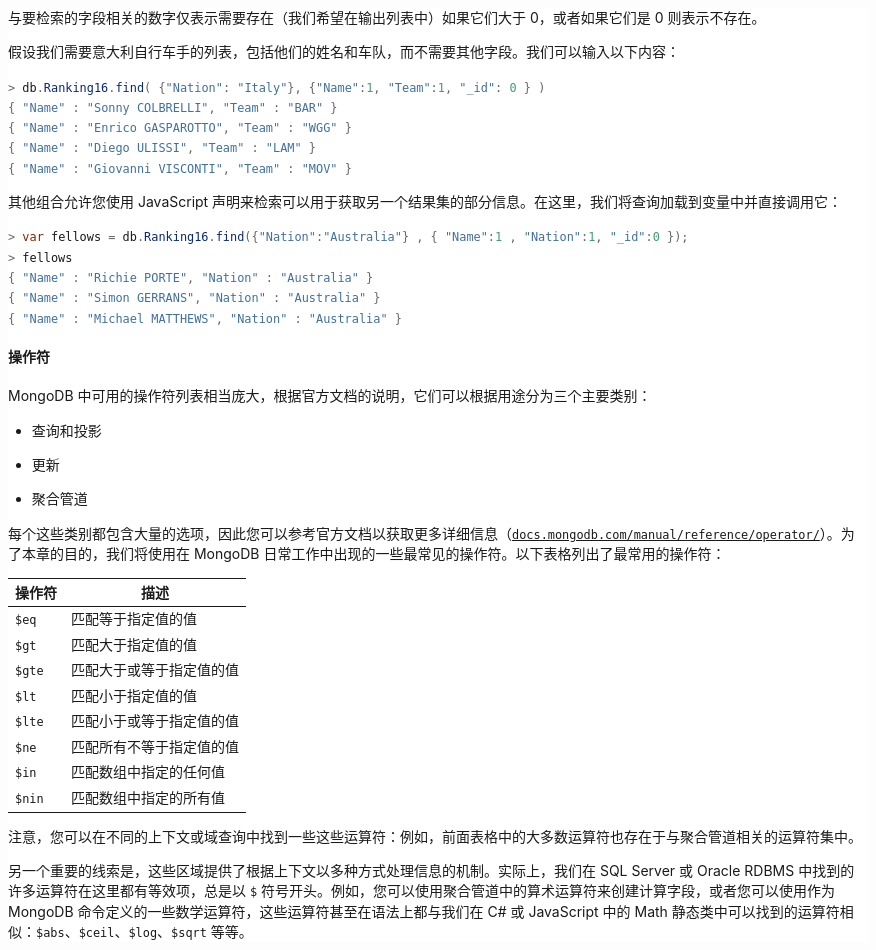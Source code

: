 与要检索的字段相关的数字仅表示需要存在（我们希望在输出列表中）如果它们大于 0，或者如果它们是 0 则表示不存在。

假设我们需要意大利自行车手的列表，包括他们的姓名和车队，而不需要其他字段。我们可以输入以下内容：

```cs
> db.Ranking16.find( {"Nation": "Italy"}, {"Name":1, "Team":1, "_id": 0 } )
{ "Name" : "Sonny COLBRELLI", "Team" : "BAR" }
{ "Name" : "Enrico GASPAROTTO", "Team" : "WGG" }
{ "Name" : "Diego ULISSI", "Team" : "LAM" }
{ "Name" : "Giovanni VISCONTI", "Team" : "MOV" }

```

其他组合允许您使用 JavaScript 声明来检索可以用于获取另一个结果集的部分信息。在这里，我们将查询加载到变量中并直接调用它：

```cs
> var fellows = db.Ranking16.find({"Nation":"Australia"} , { "Name":1 , "Nation":1, "_id":0 });
> fellows
{ "Name" : "Richie PORTE", "Nation" : "Australia" }
{ "Name" : "Simon GERRANS", "Nation" : "Australia" }
{ "Name" : "Michael MATTHEWS", "Nation" : "Australia" }

```

#### 操作符

MongoDB 中可用的操作符列表相当庞大，根据官方文档的说明，它们可以根据用途分为三个主要类别：

+   查询和投影

+   更新

+   聚合管道

每个这些类别都包含大量的选项，因此您可以参考官方文档以获取更多详细信息（[`docs.mongodb.com/manual/reference/operator/`](https://docs.mongodb.com/manual/reference/operator/)）。为了本章的目的，我们将使用在 MongoDB 日常工作中出现的一些最常见的操作符。以下表格列出了最常用的操作符：

| 操作符 | 描述 |
| --- | --- |
| `$eq` | 匹配等于指定值的值 |
| `$gt` | 匹配大于指定值的值 |
| `$gte` | 匹配大于或等于指定值的值 |
| `$lt` | 匹配小于指定值的值 |
| `$lte` | 匹配小于或等于指定值的值 |
| `$ne` | 匹配所有不等于指定值的值 |
| `$in` | 匹配数组中指定的任何值 |
| `$nin` | 匹配数组中指定的所有值 |

注意，您可以在不同的上下文或域查询中找到一些这些运算符：例如，前面表格中的大多数运算符也存在于与聚合管道相关的运算符集中。

另一个重要的线索是，这些区域提供了根据上下文以多种方式处理信息的机制。实际上，我们在 SQL Server 或 Oracle RDBMS 中找到的许多运算符在这里都有等效项，总是以 `$` 符号开头。例如，您可以使用聚合管道中的算术运算符来创建计算字段，或者您可以使用作为 MongoDB 命令定义的一些数学运算符，这些运算符甚至在语法上都与我们在 C# 或 JavaScript 中的 Math 静态类中可以找到的运算符相似：`$abs`、`$ceil`、`$log`、`$sqrt` 等等。
